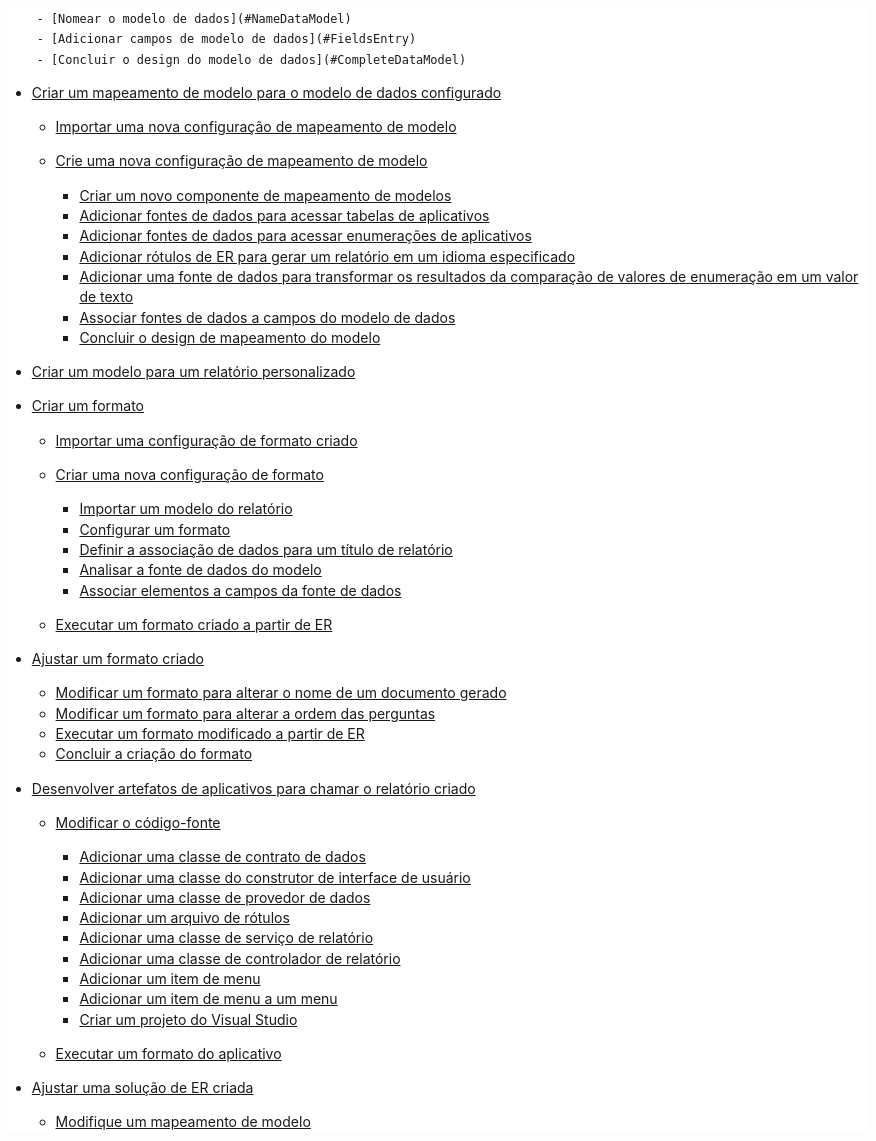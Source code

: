         - [Nomear o modelo de dados](#NameDataModel)
        - [Adicionar campos de modelo de dados](#FieldsEntry)
        - [Concluir o design do modelo de dados](#CompleteDataModel)

- [Criar um mapeamento de modelo para o modelo de dados configurado](#DesignMapping)

    - [Importar uma nova configuração de mapeamento de modelo](#ImportModelMapping)
    - [Crie uma nova configuração de mapeamento de modelo](#CreateModelMapping)

        - [Criar um novo componente de mapeamento de modelos](#DesignMappingComponent)
        - [Adicionar fontes de dados para acessar tabelas de aplicativos](#AddMmDataSource1)
        - [Adicionar fontes de dados para acessar enumerações de aplicativos](#AddMmDataSource2)
        - [Adicionar rótulos de ER para gerar um relatório em um idioma especificado](#AddMmLabels)
        - [Adicionar uma fonte de dados para transformar os resultados da comparação de valores de enumeração em um valor de texto](#AddMmDataSource3)
        - [Associar fontes de dados a campos do modelo de dados](#AddMmBindings1)
        - [Concluir o design de mapeamento do modelo](#CompleteModelMapping)

- [Criar um modelo para um relatório personalizado](#DesignReportTemplate)
- [Criar um formato](#DesignFormat)

    - [Importar uma configuração de formato criado](#FormatImport)
    - [Criar uma nova configuração de formato](#FormatCreate)

        - [Importar um modelo do relatório](#ImportReportTemplate)
        - [Configurar um formato](#ConfigureFormat)
        - [Definir a associação de dados para um título de relatório](#DefineFormatBindings)
        - [Analisar a fonte de dados do modelo](#ReviewModelDataSource)
        - [Associar elementos a campos da fonte de dados](#BindFormatElements)

    - [Executar um formato criado a partir de ER](#RunFormatFromER)

- [Ajustar um formato criado](#TuneFormat)

    - [Modificar um formato para alterar o nome de um documento gerado](#ModifyToChangeName)
    - [Modificar um formato para alterar a ordem das perguntas](#ModifyToOrder)
    - [Executar um formato modificado a partir de ER](#RunFormatFromER2)
    - [Concluir a criação do formato](#CompleteFormat)

- [Desenvolver artefatos de aplicativos para chamar o relatório criado](#DevelopCustomCode)

    - [Modificar o código-fonte](#ModifySourceCode)

        - [Adicionar uma classe de contrato de dados](#DataContractClass)
        - [Adicionar uma classe do construtor de interface de usuário](#UIBuilderClass)
        - [Adicionar uma classe de provedor de dados](#DataProviderClass)
        - [Adicionar um arquivo de rótulos](#LabelsFile)
        - [Adicionar uma classe de serviço de relatório](#ServiceClass)
        - [Adicionar uma classe de controlador de relatório](#ControllerClass)
        - [Adicionar um item de menu](#MenuItem)
        - [Adicionar um item de menu a um menu](#Menu)
        - [Criar um projeto do Visual Studio](#BuildVSProject)

    - [Executar um formato do aplicativo](#RunFormatFromApp)

- [Ajustar uma solução de ER criada](#TuneSolution)

    - [Modifique um mapeamento de modelo](#ModifyModelMapping)
